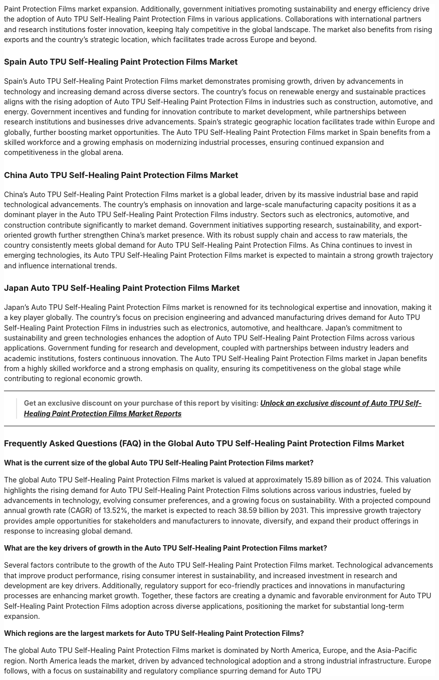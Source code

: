 Paint Protection Films market expansion. Additionally, government initiatives promoting sustainability and energy efficiency drive the adoption of Auto TPU Self-Healing Paint Protection Films in various applications. Collaborations with international partners and research institutions foster innovation, keeping Italy competitive in the global landscape. The market also benefits from rising exports and the country&rsquo;s strategic location, which facilitates trade across Europe and beyond.</p><h3>Spain Auto TPU Self-Healing Paint Protection Films Market</h3><p>Spain&rsquo;s Auto TPU Self-Healing Paint Protection Films market demonstrates promising growth, driven by advancements in technology and increasing demand across diverse sectors. The country&rsquo;s focus on renewable energy and sustainable practices aligns with the rising adoption of Auto TPU Self-Healing Paint Protection Films in industries such as construction, automotive, and energy. Government incentives and funding for innovation contribute to market development, while partnerships between research institutions and businesses drive advancements. Spain&rsquo;s strategic geographic location facilitates trade within Europe and globally, further boosting market opportunities. The Auto TPU Self-Healing Paint Protection Films market in Spain benefits from a skilled workforce and a growing emphasis on modernizing industrial processes, ensuring continued expansion and competitiveness in the global arena.</p><h3>China Auto TPU Self-Healing Paint Protection Films Market</h3><p>China&rsquo;s Auto TPU Self-Healing Paint Protection Films market is a global leader, driven by its massive industrial base and rapid technological advancements. The country&rsquo;s emphasis on innovation and large-scale manufacturing capacity positions it as a dominant player in the Auto TPU Self-Healing Paint Protection Films industry. Sectors such as electronics, automotive, and construction contribute significantly to market demand. Government initiatives supporting research, sustainability, and export-oriented growth further strengthen China&rsquo;s market presence. With its robust supply chain and access to raw materials, the country consistently meets global demand for Auto TPU Self-Healing Paint Protection Films. As China continues to invest in emerging technologies, its Auto TPU Self-Healing Paint Protection Films market is expected to maintain a strong growth trajectory and influence international trends.</p><h3>Japan Auto TPU Self-Healing Paint Protection Films Market</h3><p>Japan&rsquo;s Auto TPU Self-Healing Paint Protection Films market is renowned for its technological expertise and innovation, making it a key player globally. The country&rsquo;s focus on precision engineering and advanced manufacturing drives demand for Auto TPU Self-Healing Paint Protection Films in industries such as electronics, automotive, and healthcare. Japan&rsquo;s commitment to sustainability and green technologies enhances the adoption of Auto TPU Self-Healing Paint Protection Films across various applications. Government funding for research and development, coupled with partnerships between industry leaders and academic institutions, fosters continuous innovation. The Auto TPU Self-Healing Paint Protection Films market in Japan benefits from a highly skilled workforce and a strong emphasis on quality, ensuring its competitiveness on the global stage while contributing to regional economic growth.</p><hr /><blockquote><p><strong>Get an exclusive discount on your purchase of this report by visiting: <em><a href="://marketresearchpulse.com/ask-for-discount/74941?utm_source=Github&amp;utm_medium=027">Unlock an exclusive discount of Auto TPU Self-Healing Paint Protection Films Market Reports</a></em>&nbsp;</strong></p></blockquote><hr /><h3>Frequently Asked Questions (FAQ) in the Global Auto TPU Self-Healing Paint Protection Films Market</h3><p><strong>What is the current size of the global Auto TPU Self-Healing Paint Protection Films market?</strong></p><p>The global Auto TPU Self-Healing Paint Protection Films market is valued at approximately 15.89 billion as of 2024. This valuation highlights the rising demand for Auto TPU Self-Healing Paint Protection Films solutions across various industries, fueled by advancements in technology, evolving consumer preferences, and a growing focus on sustainability. With a projected compound annual growth rate (CAGR) of 13.52%, the market is expected to reach 38.59 billion by 2031. This impressive growth trajectory provides ample opportunities for stakeholders and manufacturers to innovate, diversify, and expand their product offerings in response to increasing global demand.</p><p><strong>What are the key drivers of growth in the Auto TPU Self-Healing Paint Protection Films market?</strong></p><p>Several factors contribute to the growth of the Auto TPU Self-Healing Paint Protection Films market. Technological advancements that improve product performance, rising consumer interest in sustainability, and increased investment in research and development are key drivers. Additionally, regulatory support for eco-friendly practices and innovations in manufacturing processes are enhancing market growth. Together, these factors are creating a dynamic and favorable environment for Auto TPU Self-Healing Paint Protection Films adoption across diverse applications, positioning the market for substantial long-term expansion.</p><p><strong>Which regions are the largest markets for Auto TPU Self-Healing Paint Protection Films?</strong></p><p>The global Auto TPU Self-Healing Paint Protection Films market is dominated by North America, Europe, and the Asia-Pacific region. North America leads the market, driven by advanced technological adoption and a strong industrial infrastructure. Europe follows, with a focus on sustainability and regulatory compliance spurring demand for Auto TPU
